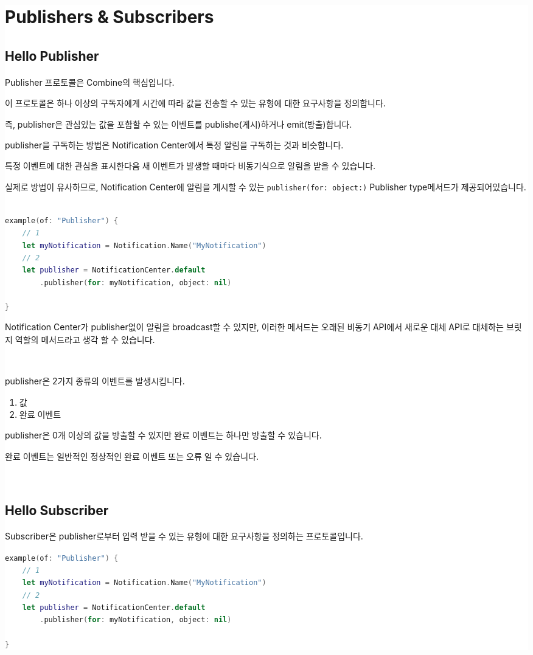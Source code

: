 # Publishers & Subscribers

## Hello Publisher

Publisher 프로토콜은 Combine의 핵심입니다.

이 프로토콜은 하나 이상의 구독자에게 시간에 따라 값을 전송할 수 있는 유형에 대한 요구사항을 정의합니다.

즉, publisher은 관심있는 값을 포함할 수 있는 이벤트를 publishe(게시)하거나 emit(방출)합니다.

publisher을 구독하는 방법은 Notification Center에서 특정 알림을 구독하는 것과 비슷합니다.

특정 이벤트에 대한 관심을 표시한다음 새 이벤트가 발생할 때마다 비동기식으로 알림을 받을 수 있습니다.

실제로 방법이 유사하므로, Notification Center에 알림을 게시할 수 있는 `publisher(for: object:)` Publisher type메서드가 제공되어있습니다.

``` swift

example(of: "Publisher") {
    // 1
    let myNotification = Notification.Name("MyNotification")
    // 2
    let publisher = NotificationCenter.default
        .publisher(for: myNotification, object: nil)
    
}
```

Notification Center가 publisher없이 알림을 broadcast할 수 있지만, 이러한 메서드는 오래된 비동기 API에서 새로운 대체 API로 대체하는 브릿지 역할의 메서드라고 생각 할 수 있습니다.

</br>

publisher은 2가지 종류의 이벤트를 발생시킵니다.

1. 값
2. 완료 이벤트

publisher은 0개 이상의 값을 방출할 수 있지만 완료 이벤트는 하나만 방출할 수 있습니다.

완료 이벤트는 일반적인 정상적인 완료 이벤트 또는 오류 일 수 있습니다.

</br>

## Hello Subscriber

Subscriber은 publisher로부터 입력 받을 수 있는 유형에 대한 요구사항을 정의하는 프로토콜입니다.

``` swift
example(of: "Publisher") {
    // 1
    let myNotification = Notification.Name("MyNotification")
    // 2
    let publisher = NotificationCenter.default
        .publisher(for: myNotification, object: nil)
    
}
```
